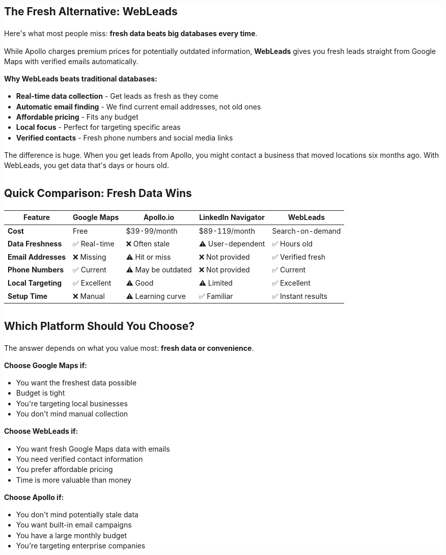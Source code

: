 ## The Fresh Alternative: WebLeads

Here's what most people miss: **fresh data beats big databases every time**.

While Apollo charges premium prices for potentially outdated information, **WebLeads** gives you fresh leads straight from Google Maps with verified emails automatically.

**Why WebLeads beats traditional databases:**

- **Real-time data collection** - Get leads as fresh as they come
- **Automatic email finding** - We find current email addresses, not old ones
- **Affordable pricing** - Fits any budget
- **Local focus** - Perfect for targeting specific areas
- **Verified contacts** - Fresh phone numbers and social media links

The difference is huge. When you get leads from Apollo, you might contact a business that moved locations six months ago. With WebLeads, you get data that's days or hours old.

## Quick Comparison: Fresh Data Wins

| Feature | Google Maps | Apollo.io | LinkedIn Navigator | WebLeads |
|---------|-------------|-----------|-------------------|----------|
| **Cost** | Free | $39-99/month | $89-119/month | Search-on-demand |
| **Data Freshness** | ✅ Real-time | ❌ Often stale | ⚠️ User-dependent | ✅ Hours old |
| **Email Addresses** | ❌ Missing | ⚠️ Hit or miss | ❌ Not provided | ✅ Verified fresh |
| **Phone Numbers** | ✅ Current | ⚠️ May be outdated | ❌ Not provided | ✅ Current |
| **Local Targeting** | ✅ Excellent | ⚠️ Good | ⚠️ Limited | ✅ Excellent |
| **Setup Time** | ❌ Manual | ⚠️ Learning curve | ✅ Familiar | ✅ Instant results |

## Which Platform Should You Choose?

The answer depends on what you value most: **fresh data or convenience**.

**Choose Google Maps if:**
- You want the freshest data possible
- Budget is tight
- You're targeting local businesses
- You don't mind manual collection

**Choose WebLeads if:**
- You want fresh Google Maps data with emails
- You need verified contact information
- You prefer affordable pricing
- Time is more valuable than money

**Choose Apollo if:**
- You don't mind potentially stale data
- You want built-in email campaigns
- You have a large monthly budget
- You're targeting enterprise companies
